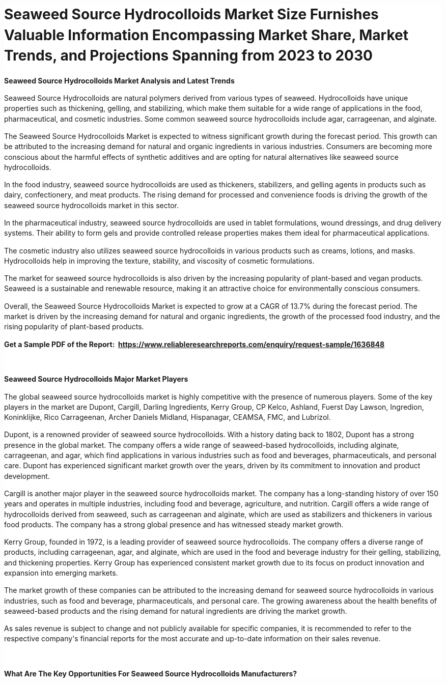 <p><h1>Seaweed Source Hydrocolloids Market Size Furnishes Valuable Information Encompassing Market Share, Market Trends, and Projections Spanning from 2023 to 2030</h1></p><p><strong>Seaweed Source Hydrocolloids Market Analysis and Latest Trends</strong></p>
<p><p>Seaweed Source Hydrocolloids are natural polymers derived from various types of seaweed. Hydrocolloids have unique properties such as thickening, gelling, and stabilizing, which make them suitable for a wide range of applications in the food, pharmaceutical, and cosmetic industries. Some common seaweed source hydrocolloids include agar, carrageenan, and alginate.</p><p>The Seaweed Source Hydrocolloids Market is expected to witness significant growth during the forecast period. This growth can be attributed to the increasing demand for natural and organic ingredients in various industries. Consumers are becoming more conscious about the harmful effects of synthetic additives and are opting for natural alternatives like seaweed source hydrocolloids.</p><p>In the food industry, seaweed source hydrocolloids are used as thickeners, stabilizers, and gelling agents in products such as dairy, confectionery, and meat products. The rising demand for processed and convenience foods is driving the growth of the seaweed source hydrocolloids market in this sector.</p><p>In the pharmaceutical industry, seaweed source hydrocolloids are used in tablet formulations, wound dressings, and drug delivery systems. Their ability to form gels and provide controlled release properties makes them ideal for pharmaceutical applications.</p><p>The cosmetic industry also utilizes seaweed source hydrocolloids in various products such as creams, lotions, and masks. Hydrocolloids help in improving the texture, stability, and viscosity of cosmetic formulations.</p><p>The market for seaweed source hydrocolloids is also driven by the increasing popularity of plant-based and vegan products. Seaweed is a sustainable and renewable resource, making it an attractive choice for environmentally conscious consumers.</p><p>Overall, the Seaweed Source Hydrocolloids Market is expected to grow at a CAGR of 13.7% during the forecast period. The market is driven by the increasing demand for natural and organic ingredients, the growth of the processed food industry, and the rising popularity of plant-based products.</p></p>
<p><strong>Get a Sample PDF of the Report:&nbsp; <a href="https://www.reliableresearchreports.com/enquiry/request-sample/1636848">https://www.reliableresearchreports.com/enquiry/request-sample/1636848</a></strong></p>
<p>&nbsp;</p>
<p><strong>Seaweed Source Hydrocolloids Major Market Players</strong></p>
<p><p>The global seaweed source hydrocolloids market is highly competitive with the presence of numerous players. Some of the key players in the market are Dupont, Cargill, Darling Ingredients, Kerry Group, CP Kelco, Ashland, Fuerst Day Lawson, Ingredion, Koninklijke, Rico Carrageenan, Archer Daniels Midland, Hispanagar, CEAMSA, FMC, and Lubrizol.</p><p>Dupont, is a renowned provider of seaweed source hydrocolloids. With a history dating back to 1802, Dupont has a strong presence in the global market. The company offers a wide range of seaweed-based hydrocolloids, including alginate, carrageenan, and agar, which find applications in various industries such as food and beverages, pharmaceuticals, and personal care. Dupont has experienced significant market growth over the years, driven by its commitment to innovation and product development.</p><p>Cargill is another major player in the seaweed source hydrocolloids market. The company has a long-standing history of over 150 years and operates in multiple industries, including food and beverage, agriculture, and nutrition. Cargill offers a wide range of hydrocolloids derived from seaweed, such as carrageenan and alginate, which are used as stabilizers and thickeners in various food products. The company has a strong global presence and has witnessed steady market growth.</p><p>Kerry Group, founded in 1972, is a leading provider of seaweed source hydrocolloids. The company offers a diverse range of products, including carrageenan, agar, and alginate, which are used in the food and beverage industry for their gelling, stabilizing, and thickening properties. Kerry Group has experienced consistent market growth due to its focus on product innovation and expansion into emerging markets.</p><p>The market growth of these companies can be attributed to the increasing demand for seaweed source hydrocolloids in various industries, such as food and beverage, pharmaceuticals, and personal care. The growing awareness about the health benefits of seaweed-based products and the rising demand for natural ingredients are driving the market growth.</p><p>As sales revenue is subject to change and not publicly available for specific companies, it is recommended to refer to the respective company's financial reports for the most accurate and up-to-date information on their sales revenue.</p></p>
<p>&nbsp;</p>
<p><strong>What Are The Key Opportunities For Seaweed Source Hydrocolloids Manufacturers?</strong></p>